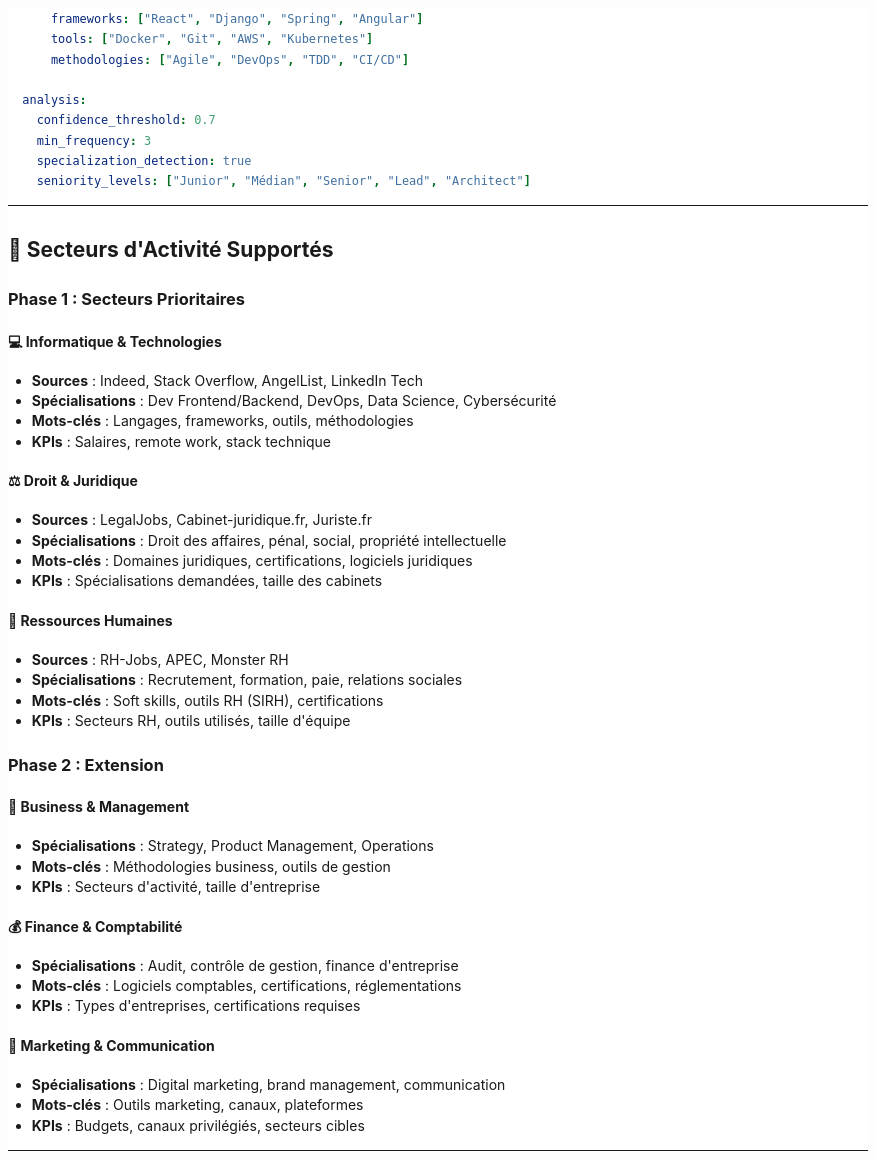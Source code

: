 ```yaml
      frameworks: ["React", "Django", "Spring", "Angular"]
      tools: ["Docker", "Git", "AWS", "Kubernetes"]
      methodologies: ["Agile", "DevOps", "TDD", "CI/CD"]
  
  analysis:
    confidence_threshold: 0.7
    min_frequency: 3
    specialization_detection: true
    seniority_levels: ["Junior", "Médian", "Senior", "Lead", "Architect"]
```

---

## 🎯 Secteurs d'Activité Supportés

### **Phase 1 : Secteurs Prioritaires**

#### **💻 Informatique & Technologies**
- **Sources** : Indeed, Stack Overflow, AngelList, LinkedIn Tech
- **Spécialisations** : Dev Frontend/Backend, DevOps, Data Science, Cybersécurité
- **Mots-clés** : Langages, frameworks, outils, méthodologies
- **KPIs** : Salaires, remote work, stack technique

#### **⚖️ Droit & Juridique**
- **Sources** : LegalJobs, Cabinet-juridique.fr, Juriste.fr
- **Spécialisations** : Droit des affaires, pénal, social, propriété intellectuelle
- **Mots-clés** : Domaines juridiques, certifications, logiciels juridiques
- **KPIs** : Spécialisations demandées, taille des cabinets

#### **👥 Ressources Humaines**
- **Sources** : RH-Jobs, APEC, Monster RH
- **Spécialisations** : Recrutement, formation, paie, relations sociales
- **Mots-clés** : Soft skills, outils RH (SIRH), certifications
- **KPIs** : Secteurs RH, outils utilisés, taille d'équipe

### **Phase 2 : Extension**

#### **💼 Business & Management**
- **Spécialisations** : Strategy, Product Management, Operations
- **Mots-clés** : Méthodologies business, outils de gestion
- **KPIs** : Secteurs d'activité, taille d'entreprise

#### **💰 Finance & Comptabilité**
- **Spécialisations** : Audit, contrôle de gestion, finance d'entreprise
- **Mots-clés** : Logiciels comptables, certifications, réglementations
- **KPIs** : Types d'entreprises, certifications requises

#### **📢 Marketing & Communication**
- **Spécialisations** : Digital marketing, brand management, communication
- **Mots-clés** : Outils marketing, canaux, plateformes
- **KPIs** : Budgets, canaux privilégiés, secteurs cibles

---